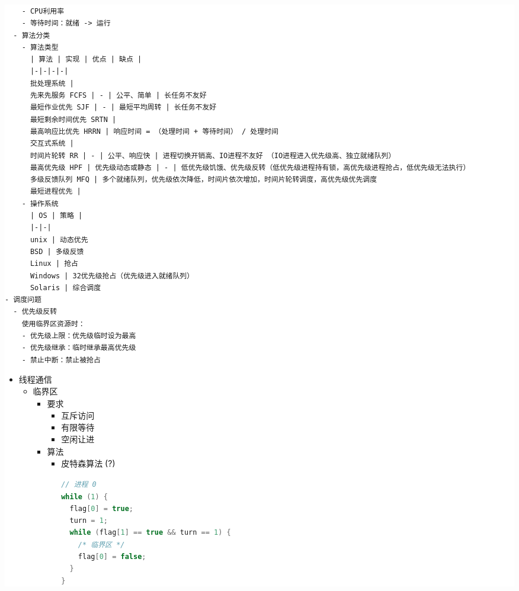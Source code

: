         - CPU利用率
        - 等待时间：就绪 -> 运行
      - 算法分类
        - 算法类型
          | 算法 | 实现 | 优点 | 缺点 |
          |-|-|-|-|
          批处理系统 |
          先来先服务 FCFS | - | 公平、简单 | 长任务不友好
          最短作业优先 SJF | - | 最短平均周转 | 长任务不友好
          最短剩余时间优先 SRTN | 
          最高响应比优先 HRRN | 响应时间 = （处理时间 + 等待时间） / 处理时间 
          交互式系统 |
          时间片轮转 RR | - | 公平、响应快 | 进程切换开销高、IO进程不友好 （IO进程进入优先级高、独立就绪队列）
          最高优先级 HPF | 优先级动态或静态 | - | 低优先级饥饿、优先级反转（低优先级进程持有锁，高优先级进程抢占，低优先级无法执行）
          多级反馈队列 MFQ | 多个就绪队列，优先级依次降低，时间片依次增加，时间片轮转调度，高优先级优先调度
          最短进程优先 |
        - 操作系统
          | OS | 策略 |
          |-|-|
          unix | 动态优先
          BSD | 多级反馈
          Linux | 抢占
          Windows | 32优先级抢占（优先级进入就绪队列）
          Solaris | 综合调度
    - 调度问题
      - 优先级反转
        使用临界区资源时：
        - 优先级上限：优先级临时设为最高
        - 优先级继承：临时继承最高优先级
        - 禁止中断：禁止被抢占
  - 线程通信
    - 临界区
      - 要求
        - 互斥访问
        - 有限等待
        - 空闲让进
      - 算法
        - 皮特森算法 (?)
          ```c
          // 进程 0
          while (1) {
            flag[0] = true;
            turn = 1;
            while (flag[1] == true && turn == 1) {
              /* 临界区 */
              flag[0] = false;
            }
          }
